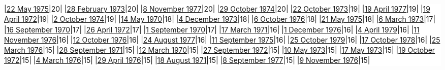 |[22 May 1975](https://historichansard.net/hofreps/1975/19750522_reps_29_hor95/)|20|
|[28 February 1973](https://historichansard.net/hofreps/1973/19730228_reps_28_hor82/)|20|
|[8 November 1977](https://historichansard.net/hofreps/1977/19771108_reps_30_hor107/)|20|
|[29 October 1974](https://historichansard.net/hofreps/1974/19741029_reps_29_hor91/)|20|
|[22 October 1973](https://historichansard.net/hofreps/1973/19731022_reps_28_hor86/)|19|
|[19 April 1977](https://historichansard.net/hofreps/1977/19770419_reps_30_hor104/)|19|
|[19 April 1972](https://historichansard.net/hofreps/1972/19720419_reps_27_hor77/)|19|
|[2 October 1974](https://historichansard.net/hofreps/1974/19741002_reps_29_hor90/)|19|
|[14 May 1970](https://historichansard.net/hofreps/1970/19700514_reps_27_hor67/)|18|
|[4 December 1973](https://historichansard.net/hofreps/1973/19731204_reps_28_hor87/)|18|
|[6 October 1976](https://historichansard.net/hofreps/1976/19761006_reps_30_hor101/)|18|
|[21 May 1975](https://historichansard.net/hofreps/1975/19750521_reps_29_hor95/)|18|
|[6 March 1973](https://historichansard.net/hofreps/1973/19730306_reps_28_hor82/)|17|
|[16 September 1970](https://historichansard.net/hofreps/1970/19700916_reps_27_hor69/)|17|
|[26 April 1972](https://historichansard.net/hofreps/1972/19720426_reps_27_hor77/)|17|
|[1 September 1970](https://historichansard.net/hofreps/1970/19700901_reps_27_hor69/)|17|
|[17 March 1971](https://historichansard.net/hofreps/1971/19710317_reps_27_hor71/)|16|
|[1 December 1976](https://historichansard.net/hofreps/1976/19761201_reps_30_hor102/)|16|
|[4 April 1979](https://historichansard.net/hofreps/1979/19790404_reps_31_hor113/)|16|
|[11 November 1976](https://historichansard.net/hofreps/1976/19761111_reps_30_hor101/)|16|
|[12 October 1976](https://historichansard.net/hofreps/1976/19761012_reps_30_hor101/)|16|
|[24 August 1977](https://historichansard.net/hofreps/1977/19770824_reps_30_hor106/)|16|
|[11 September 1975](https://historichansard.net/hofreps/1975/19750911_reps_29_hor96/)|16|
|[25 October 1979](https://historichansard.net/hofreps/1979/19791025_reps_31_hor116/)|16|
|[17 October 1978](https://historichansard.net/hofreps/1978/19781017_reps_31_hor111/)|16|
|[25 March 1976](https://historichansard.net/hofreps/1976/19760325_reps_30_hor98/)|15|
|[28 September 1971](https://historichansard.net/hofreps/1971/19710928_reps_27_hor74/)|15|
|[12 March 1970](https://historichansard.net/hofreps/1970/19700312_reps_27_hor66/)|15|
|[27 September 1972](https://historichansard.net/hofreps/1972/19720927_reps_27_hor80/)|15|
|[10 May 1973](https://historichansard.net/hofreps/1973/19730510_reps_28_hor83/)|15|
|[17 May 1973](https://historichansard.net/hofreps/1973/19730517_reps_28_hor84/)|15|
|[19 October 1972](https://historichansard.net/hofreps/1972/19721019_reps_27_hor81/)|15|
|[4 March 1976](https://historichansard.net/hofreps/1976/19760304_reps_30_hor98/)|15|
|[29 April 1976](https://historichansard.net/hofreps/1976/19760429_reps_30_hor99/)|15|
|[18 August 1971](https://historichansard.net/hofreps/1971/19710818_reps_27_hor73/)|15|
|[8 September 1977](https://historichansard.net/hofreps/1977/19770908_reps_30_hor106/)|15|
|[9 November 1976](https://historichansard.net/hofreps/1976/19761109_reps_30_hor101/)|15|